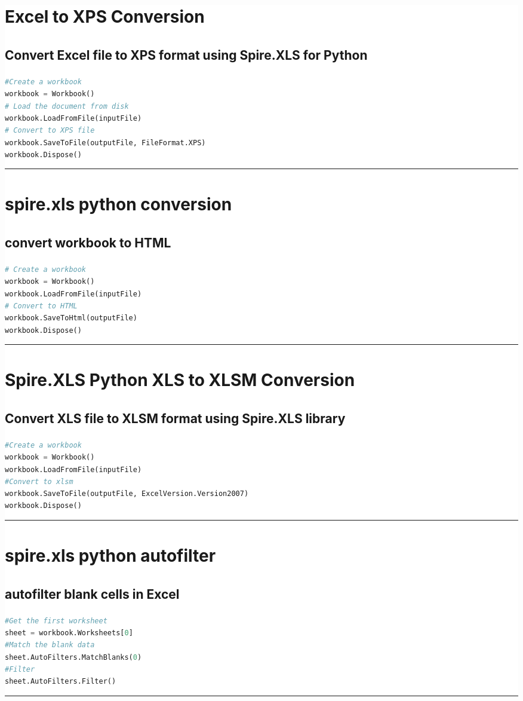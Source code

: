 
# Excel to XPS Conversion
## Convert Excel file to XPS format using Spire.XLS for Python
```python
#Create a workbook
workbook = Workbook()
# Load the document from disk
workbook.LoadFromFile(inputFile)
# Convert to XPS file
workbook.SaveToFile(outputFile, FileFormat.XPS)
workbook.Dispose()
```

---

# spire.xls python conversion
## convert workbook to HTML
```python
# Create a workbook
workbook = Workbook()
workbook.LoadFromFile(inputFile)
# Convert to HTML
workbook.SaveToHtml(outputFile)
workbook.Dispose()
```

---

# Spire.XLS Python XLS to XLSM Conversion
## Convert XLS file to XLSM format using Spire.XLS library
```python
#Create a workbook
workbook = Workbook()
workbook.LoadFromFile(inputFile)
#Convert to xlsm
workbook.SaveToFile(outputFile, ExcelVersion.Version2007)
workbook.Dispose()
```

---

# spire.xls python autofilter
## autofilter blank cells in Excel
```python
#Get the first worksheet
sheet = workbook.Worksheets[0]
#Match the blank data
sheet.AutoFilters.MatchBlanks(0)
#Filter
sheet.AutoFilters.Filter()
```

---